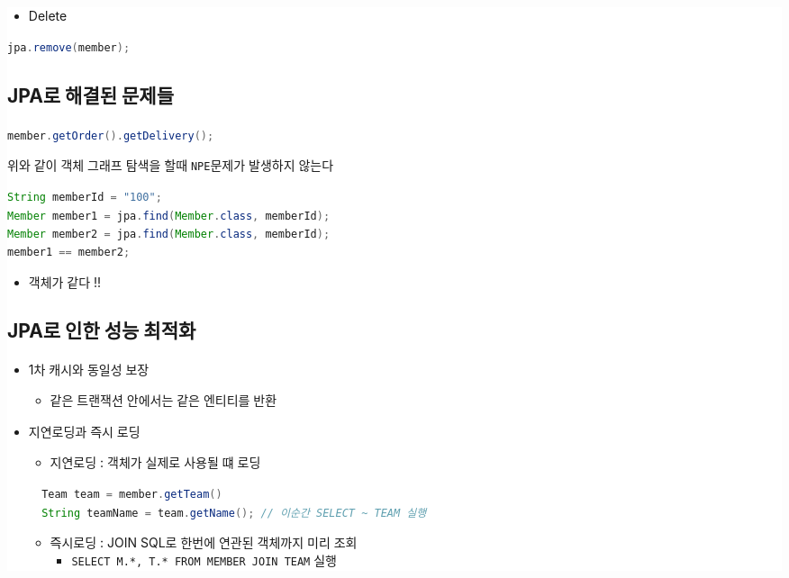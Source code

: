 - Delete

```java
jpa.remove(member);
```

## JPA로 해결된 문제들

```java
member.getOrder().getDelivery();
```

위와 같이 객체 그래프 탐색을 할때 `NPE`문제가 발생하지 않는다

```java
String memberId = "100";
Member member1 = jpa.find(Member.class, memberId);
Member member2 = jpa.find(Member.class, memberId);
member1 == member2;
```

- 객체가 같다 !!

## JPA로 인한 성능 최적화

- 1차 캐시와 동일성 보장

  - 같은 트랜잭션 안에서는 같은 엔티티를 반환

- 지연로딩과 즉시 로딩
  - 지연로딩 : 객체가 실제로 사용될 떄 로딩
  ```java
    Team team = member.getTeam()
    String teamName = team.getName(); // 이순간 SELECT ~ TEAM 실행
  ```
  - 즉시로딩 : JOIN SQL로 한번에 연관된 객체까지 미리 조회
    - `SELECT M.*, T.* FROM MEMBER JOIN TEAM` 실행
